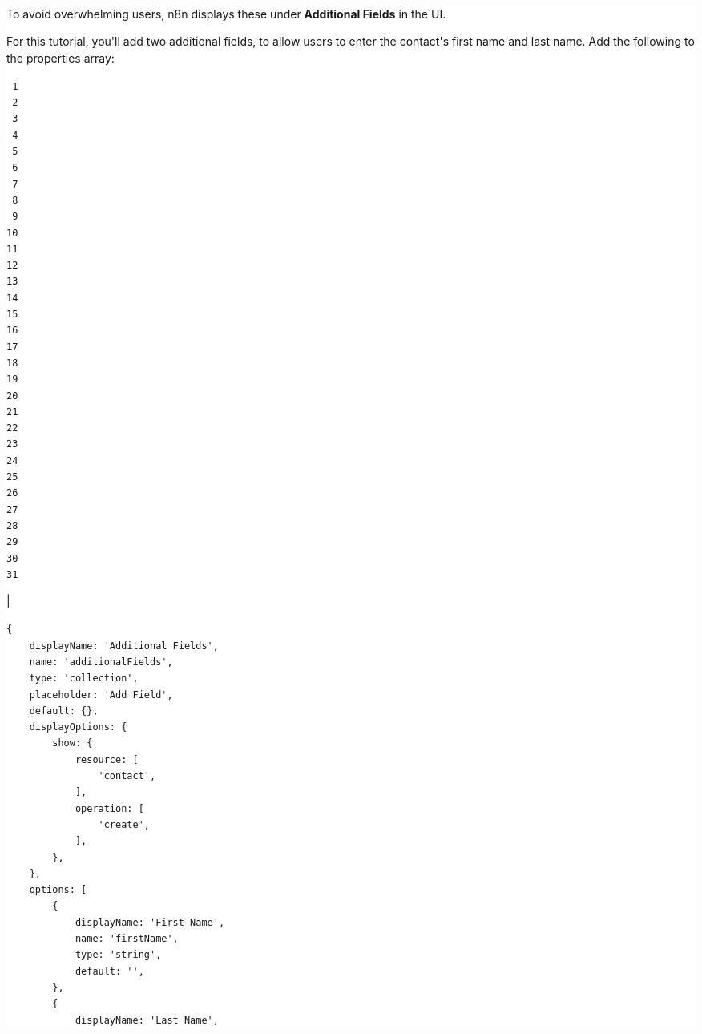 To avoid overwhelming users, n8n displays these under **Additional Fields** in the UI.

For this tutorial, you'll add two additional fields, to allow users to enter the contact's first name and last name. Add the following to the properties array:
    
    
     1
     2
     3
     4
     5
     6
     7
     8
     9
    10
    11
    12
    13
    14
    15
    16
    17
    18
    19
    20
    21
    22
    23
    24
    25
    26
    27
    28
    29
    30
    31

| 
    
    
    {
    	displayName: 'Additional Fields',
    	name: 'additionalFields',
    	type: 'collection',
    	placeholder: 'Add Field',
    	default: {},
    	displayOptions: {
    		show: {
    			resource: [
    				'contact',
    			],
    			operation: [
    				'create',
    			],
    		},
    	},
    	options: [
    		{
    			displayName: 'First Name',
    			name: 'firstName',
    			type: 'string',
    			default: '',
    		},
    		{
    			displayName: 'Last Name',
